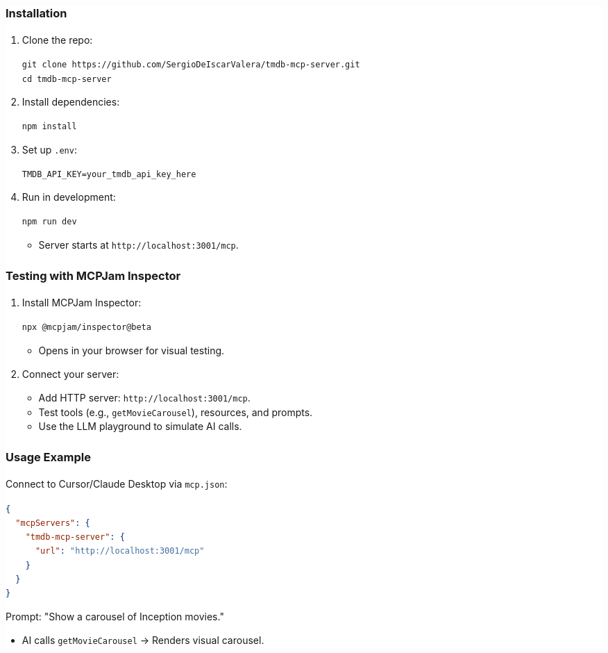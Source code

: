 ### Installation

1. Clone the repo:

   ```
   git clone https://github.com/SergioDeIscarValera/tmdb-mcp-server.git
   cd tmdb-mcp-server
   ```

2. Install dependencies:

   ```
   npm install
   ```

3. Set up `.env`:

   ```
   TMDB_API_KEY=your_tmdb_api_key_here
   ```

4. Run in development:
   ```
   npm run dev
   ```
   - Server starts at `http://localhost:3001/mcp`.

### Testing with MCPJam Inspector

1. Install MCPJam Inspector:

   ```
   npx @mcpjam/inspector@beta
   ```

   - Opens in your browser for visual testing.

2. Connect your server:
   - Add HTTP server: `http://localhost:3001/mcp`.
   - Test tools (e.g., `getMovieCarousel`), resources, and prompts.
   - Use the LLM playground to simulate AI calls.

### Usage Example

Connect to Cursor/Claude Desktop via `mcp.json`:

```json
{
  "mcpServers": {
    "tmdb-mcp-server": {
      "url": "http://localhost:3001/mcp"
    }
  }
}
```

Prompt: "Show a carousel of Inception movies."

- AI calls `getMovieCarousel` → Renders visual carousel.
